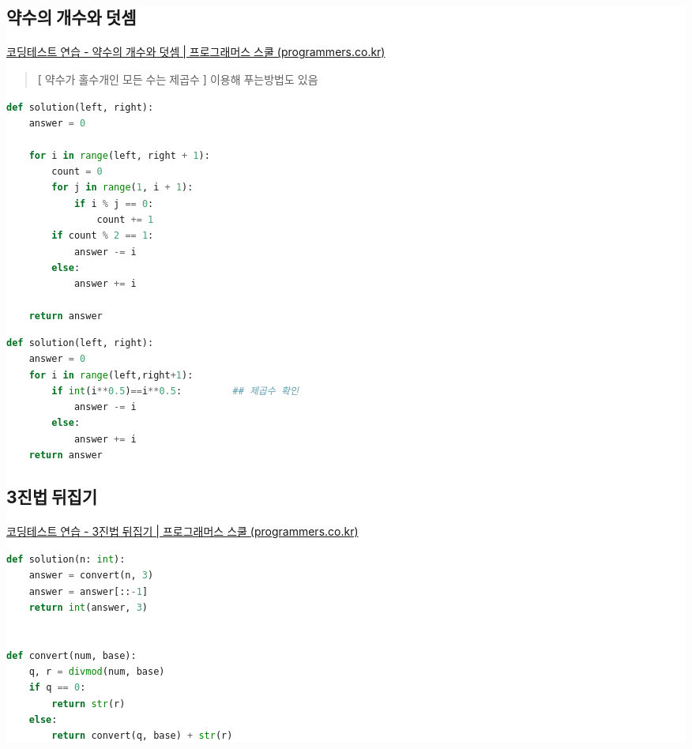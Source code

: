 

## 약수의 개수와 덧셈

[코딩테스트 연습 - 약수의 개수와 덧셈 | 프로그래머스 스쿨 (programmers.co.kr)](https://school.programmers.co.kr/learn/courses/30/lessons/77884)

> [ 약수가 홀수개인 모든 수는 제곱수 ] 이용해 푸는방법도 있음

```python
def solution(left, right):
    answer = 0

    for i in range(left, right + 1):
        count = 0
        for j in range(1, i + 1):
            if i % j == 0:
                count += 1
        if count % 2 == 1:
            answer -= i
        else:
            answer += i

    return answer
```

```python
def solution(left, right):
    answer = 0
    for i in range(left,right+1):
        if int(i**0.5)==i**0.5:			## 제곱수 확인
            answer -= i
        else:
            answer += i
    return answer
```





## 3진법 뒤집기

[코딩테스트 연습 - 3진법 뒤집기 | 프로그래머스 스쿨 (programmers.co.kr)](https://school.programmers.co.kr/learn/courses/30/lessons/68935)

```python
def solution(n: int):
    answer = convert(n, 3)
    answer = answer[::-1]
    return int(answer, 3)


def convert(num, base):
    q, r = divmod(num, base)
    if q == 0:
        return str(r)
    else:
        return convert(q, base) + str(r)
```
